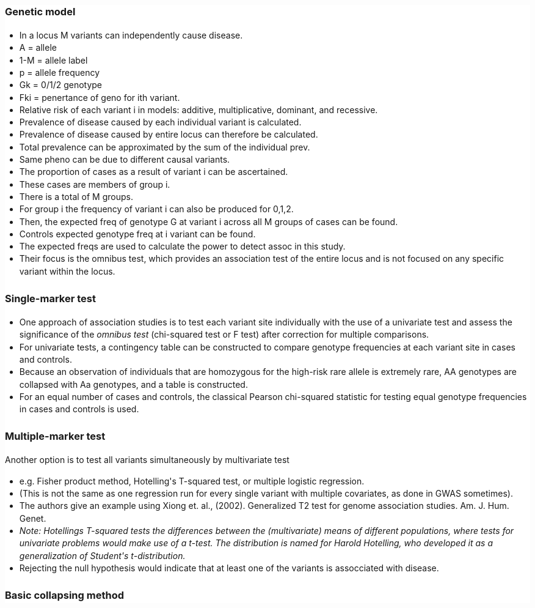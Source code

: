 ### Genetic model

* In a locus M variants can independently cause disease.
* A = allele
* 1-M = allele label
* p = allele frequency
* Gk = 0/1/2 genotype
* Fki = penertance of geno for ith variant.
* Relative risk of each variant i in models: additive, multiplicative, dominant, and recessive.
* Prevalence of disease caused by each individual variant is calculated.
* Prevalence of disease caused by entire locus can therefore be calculated.
* Total prevalence can be approximated by the sum of the individual prev.
* Same pheno can be due to different causal variants.
* The proportion of cases as a result of variant i can be ascertained.
* These cases are members of group i.
* There is a total of M groups.
* For group i the frequency of variant i can also be produced for 0,1,2.
* Then, the expected freq of genotype G at variant i across all M groups of cases can be found.
* Controls expected genotype freq at i variant can be found.
* The expected freqs are used to calculate the power to detect assoc in this study.
* Their focus is the omnibus test, which provides an association test of the entire locus and is not focused on any specific variant within the locus.

### Single-marker test

* One approach of association studies is to test each variant site individually with the use of a univariate test and assess the significance of the _omnibus test_ (chi-squared test or F test) after correction for multiple comparisons. 
* For univariate tests, a contingency table can be constructed to compare genotype frequencies at each variant site in cases and controls. 
* Because an observation of individuals that are homozygous for the high-risk rare allele is extremely rare, AA genotypes are collapsed with Aa genotypes, and a table is constructed. 
* For an equal number of cases and controls, the classical Pearson chi-squared statistic for testing equal genotype frequencies in cases and controls is used.


### Multiple-marker test

Another option is to test all variants simultaneously by multivariate test

* e.g. Fisher product method, Hotelling's T-squared test, or multiple logistic regression.
* (This is not the same as one regression run for every single variant with multiple covariates, as done in GWAS sometimes).
* The authors give an example using Xiong et. al.,  (2002). Generalized T2 test for genome association studies. Am. J. Hum. Genet.
* _Note: Hotellings T-squared tests the differences between the (multivariate) means of different populations, where tests for univariate problems would make use of a t-test. The distribution is named for Harold Hotelling, who developed it as a generalization of Student's t-distribution._
* Rejecting the null hypothesis would indicate that at least one of the variants is assocciated with disease. 

### Basic collapsing method
